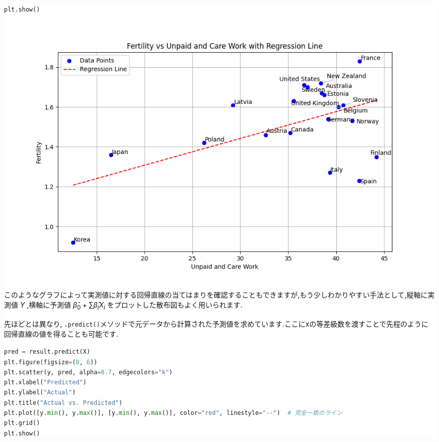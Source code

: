 ~~~ py
plt.show()
~~~

![](/images/ch11_oecd_scatter_with_line.png)

このようなグラフによって実測値に対する回帰直線の当てはまりを確認することもできますが,もう少しわかりやすい手法として,縦軸に実測値 $Y$ ,横軸に予測値 $\hat{\beta}_0 + \sum \hat{\beta}_i X_i$ をプロットした散布図もよく用いられます.

先ほどとは異なり, `.predict()`メソッドで元データから計算された予測値を求めています.ここにxの等差級数を渡すことで先程のように回帰直線の値を得ることも可能です.

~~~ py
pred = result.predict(X)
plt.figure(figsize=(8, 6))
plt.scatter(y, pred, alpha=0.7, edgecolors="k")
plt.xlabel("Predicted")
plt.ylabel("Actual")
plt.title("Actual vs. Predicted")
plt.plot([y.min(), y.max()], [y.min(), y.max()], color="red", linestyle="--")  # 完全一致のライン
plt.grid()
plt.show()
~~~
